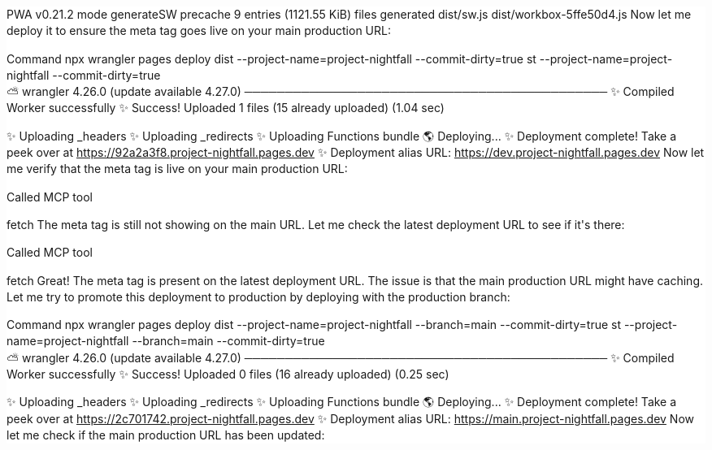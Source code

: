

PWA v0.21.2
mode      generateSW
precache  9 entries (1121.55 KiB)
files generated
  dist/sw.js
  dist/workbox-5ffe50d4.js
Now let me deploy it to ensure the meta tag goes live on your main production URL:

Command
npx wrangler pages deploy dist --project-name=project-nightfall --commit-dirty=true
st --project-name=project-nightfall --commit-dirty=true                                   
 ⛅️ wrangler 4.26.0 (update available 4.27.0)
─────────────────────────────────────────────
✨ Compiled Worker successfully
✨ Success! Uploaded 1 files (15 already uploaded) (1.04 sec)

✨ Uploading _headers
✨ Uploading _redirects
✨ Uploading Functions bundle
🌎 Deploying...
✨ Deployment complete! Take a peek over at https://92a2a3f8.project-nightfall.pages.dev
✨ Deployment alias URL: https://dev.project-nightfall.pages.dev
Now let me verify that the meta tag is live on your main production URL:


Called MCP tool

fetch
The meta tag is still not showing on the main URL. Let me check the latest deployment URL to see if it's there:


Called MCP tool

fetch
Great! The meta tag is present on the latest deployment URL. The issue is that the main production URL might have caching. Let me try to promote this deployment to production by deploying with the production branch:

Command
npx wrangler pages deploy dist --project-name=project-nightfall --branch=main --commit-dirty=true
st --project-name=project-nightfall --branch=main --commit-dirty=true                     
 ⛅️ wrangler 4.26.0 (update available 4.27.0)
─────────────────────────────────────────────
✨ Compiled Worker successfully
✨ Success! Uploaded 0 files (16 already uploaded) (0.25 sec)

✨ Uploading _headers
✨ Uploading _redirects
✨ Uploading Functions bundle
🌎 Deploying...
✨ Deployment complete! Take a peek over at https://2c701742.project-nightfall.pages.dev
✨ Deployment alias URL: https://main.project-nightfall.pages.dev
Now let me check if the main production URL has been updated:
